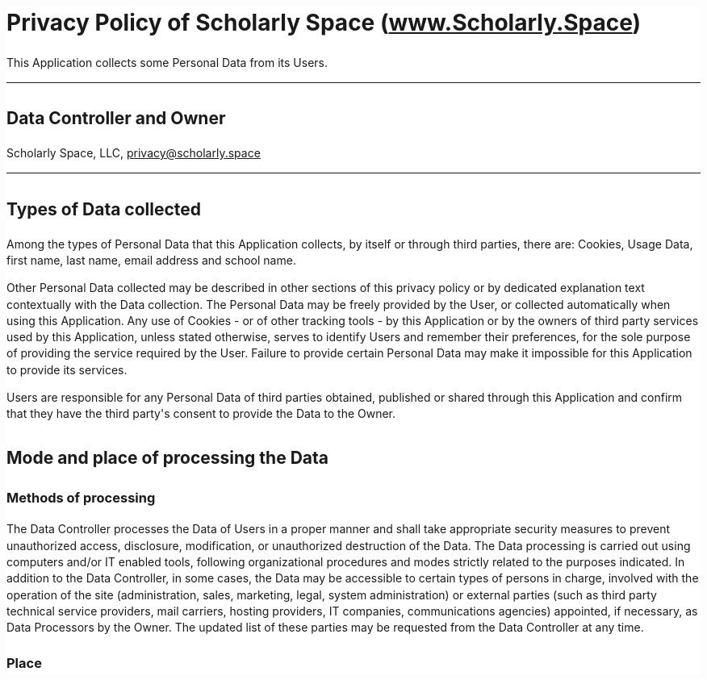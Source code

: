 # Privacy Policy of **Scholarly Space (www.Scholarly.Space)**

This Application collects some Personal Data from its Users.

---

## **Data Controller and Owner**

Scholarly Space, LLC,
[privacy@scholarly.space](mailto:privacy@scholarly.space?Subject=Privacy)


---

## **Types of Data collected**

Among the types of Personal Data that this Application collects, by itself or through third parties, there are: Cookies, Usage Data, first name, last name, email address and school name.

Other Personal Data collected may be described in other sections of this privacy policy or by dedicated explanation text contextually with the Data collection.
The Personal Data may be freely provided by the User, or collected automatically when using this Application.
Any use of Cookies - or of other tracking tools - by this Application or by the owners of third party services used by this Application, unless stated otherwise, serves to identify Users and remember their preferences, for the sole purpose of providing the service required by the User.
Failure to provide certain Personal Data may make it impossible for this Application to provide its services.

Users are responsible for any Personal Data of third parties obtained, published or shared through this Application and confirm that they have the third party's consent to provide the Data to the Owner.

## Mode and place of processing the Data

### Methods of processing

The Data Controller processes the Data of Users in a proper manner and shall take appropriate security measures to prevent unauthorized access, disclosure, modification, or unauthorized destruction of the Data.
The Data processing is carried out using computers and/or IT enabled tools, following organizational procedures and modes strictly related to the purposes indicated. In addition to the Data Controller, in some cases, the Data may be accessible to certain types of persons in charge, involved with the operation of the site (administration, sales, marketing, legal, system administration) or external parties (such as third party technical service providers, mail carriers, hosting providers, IT companies, communications agencies) appointed, if necessary, as Data Processors by the Owner. The updated list of these parties may be requested from the Data Controller at any time.

### Place
